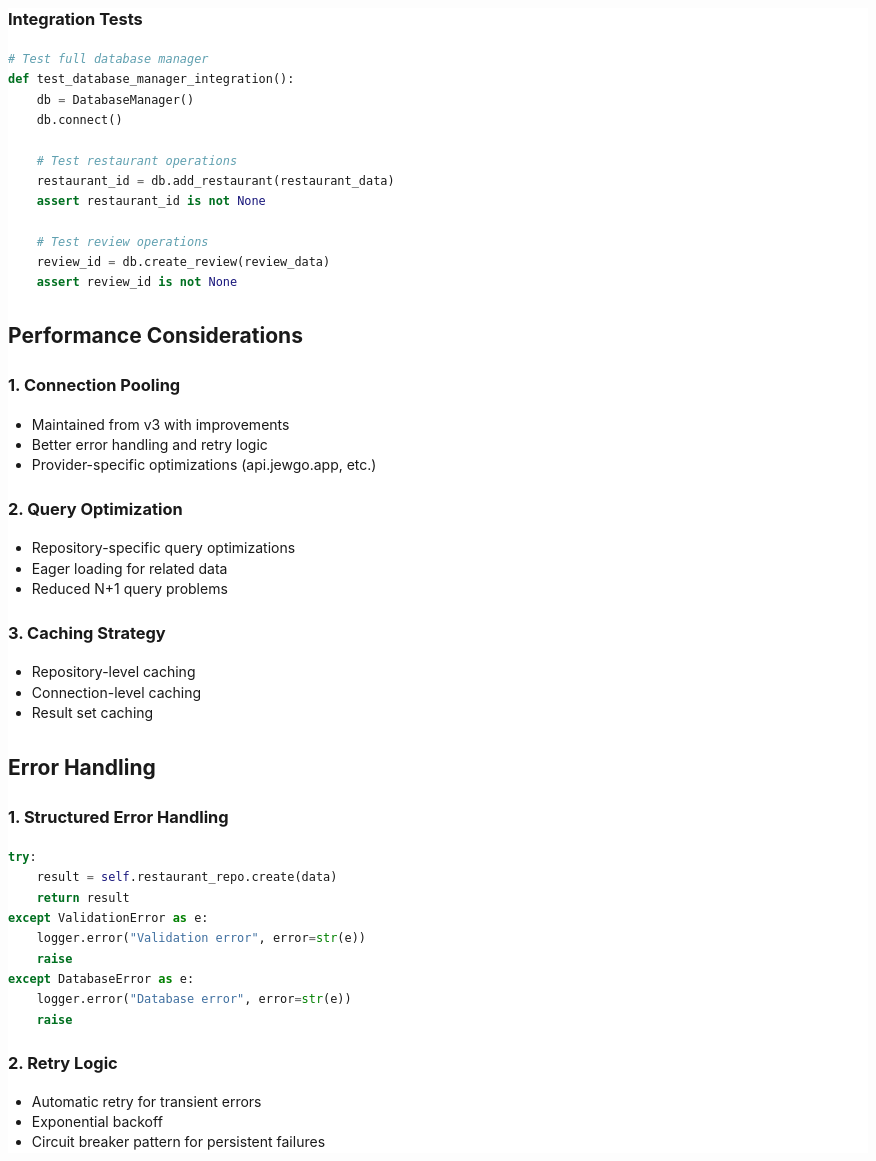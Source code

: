 ### Integration Tests
```python
# Test full database manager
def test_database_manager_integration():
    db = DatabaseManager()
    db.connect()
    
    # Test restaurant operations
    restaurant_id = db.add_restaurant(restaurant_data)
    assert restaurant_id is not None
    
    # Test review operations
    review_id = db.create_review(review_data)
    assert review_id is not None
```

## Performance Considerations

### 1. Connection Pooling
- Maintained from v3 with improvements
- Better error handling and retry logic
- Provider-specific optimizations (api.jewgo.app, etc.)

### 2. Query Optimization
- Repository-specific query optimizations
- Eager loading for related data
- Reduced N+1 query problems

### 3. Caching Strategy
- Repository-level caching
- Connection-level caching
- Result set caching

## Error Handling

### 1. Structured Error Handling
```python
try:
    result = self.restaurant_repo.create(data)
    return result
except ValidationError as e:
    logger.error("Validation error", error=str(e))
    raise
except DatabaseError as e:
    logger.error("Database error", error=str(e))
    raise
```

### 2. Retry Logic
- Automatic retry for transient errors
- Exponential backoff
- Circuit breaker pattern for persistent failures
